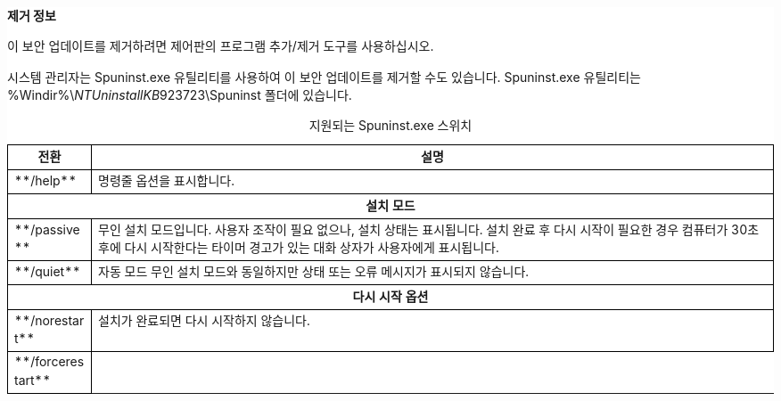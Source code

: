 **제거 정보**

이 보안 업데이트를 제거하려면 제어판의 프로그램 추가/제거 도구를 사용하십시오.

시스템 관리자는 Spuninst.exe 유틸리티를 사용하여 이 보안 업데이트를 제거할 수도 있습니다. Spuninst.exe 유틸리티는 %Windir%\\$NTUninstallKB923723$\\Spuninst 폴더에 있습니다.

<table class="dataTable">
<caption>
지원되는 Spuninst.exe 스위치
</caption>
<tr class="thead">
<th style="border:1px solid black;" >
전환
</th>
<th style="border:1px solid black;" >
설명
</th>
</tr>
<tr>
<td style="border:1px solid black;">
**/help**
</td>
<td style="border:1px solid black;">
명령줄 옵션을 표시합니다.
</td>
</tr>
<tr>
<th style="border:1px solid black;" colspan="2">
설치 모드
</th>
</tr>
<tr class="alternateRow">
<td style="border:1px solid black;">
**/passive**
</td>
<td style="border:1px solid black;">
무인 설치 모드입니다. 사용자 조작이 필요 없으나, 설치 상태는 표시됩니다. 설치 완료 후 다시 시작이 필요한 경우 컴퓨터가 30초 후에 다시 시작한다는 타이머 경고가 있는 대화 상자가 사용자에게 표시됩니다.
</td>
</tr>
<tr>
<td style="border:1px solid black;">
**/quiet**
</td>
<td style="border:1px solid black;">
자동 모드 무인 설치 모드와 동일하지만 상태 또는 오류 메시지가 표시되지 않습니다.
</td>
</tr>
<tr>
<th style="border:1px solid black;" colspan="2">
다시 시작 옵션
</th>
</tr>
<tr class="alternateRow">
<td style="border:1px solid black;">
**/norestart**
</td>
<td style="border:1px solid black;">
설치가 완료되면 다시 시작하지 않습니다.
</td>
</tr>
<tr>
<td style="border:1px solid black;">
**/forcerestart**
